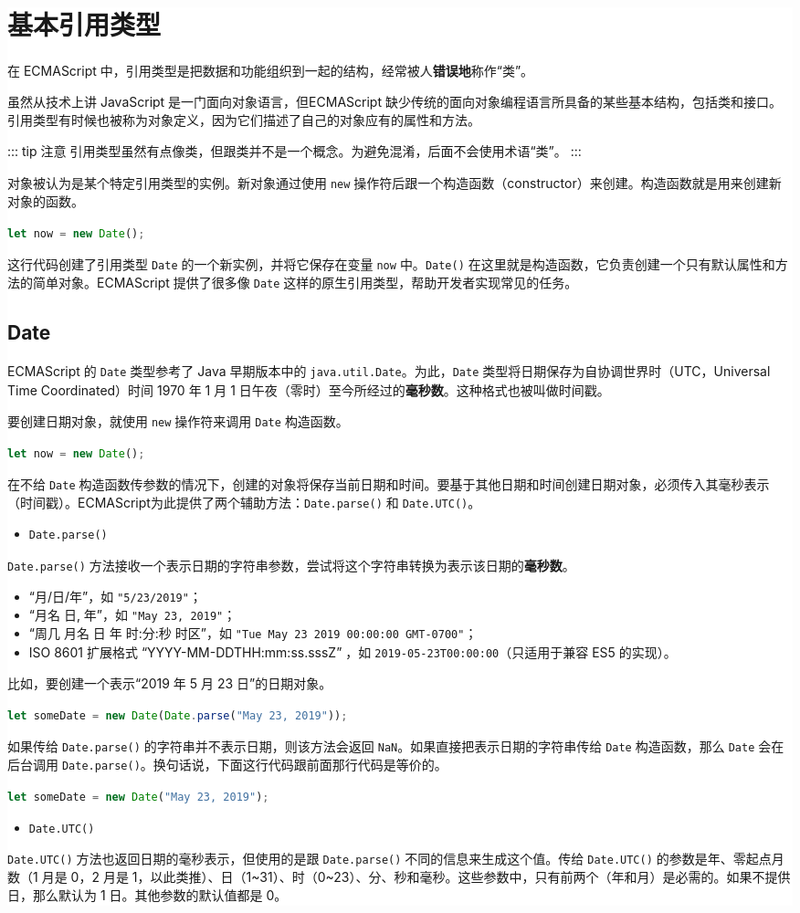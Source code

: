 # 基本引用类型

在 ECMAScript 中，引用类型是把数据和功能组织到一起的结构，经常被人**错误地**称作“类”。

虽然从技术上讲 JavaScript 是一门面向对象语言，但ECMAScript 缺少传统的面向对象编程语言所具备的某些基本结构，包括类和接口。引用类型有时候也被称为对象定义，因为它们描述了自己的对象应有的属性和方法。

::: tip 注意
引用类型虽然有点像类，但跟类并不是一个概念。为避免混淆，后面不会使用术语“类”。
:::

对象被认为是某个特定引用类型的实例。新对象通过使用 `new` 操作符后跟一个构造函数（constructor）来创建。构造函数就是用来创建新对象的函数。

```js
let now = new Date(); 
```

这行代码创建了引用类型 `Date` 的一个新实例，并将它保存在变量 `now` 中。`Date()` 在这里就是构造函数，它负责创建一个只有默认属性和方法的简单对象。ECMAScript 提供了很多像 `Date` 这样的原生引用类型，帮助开发者实现常见的任务。

## Date

ECMAScript 的 `Date` 类型参考了 Java 早期版本中的 `java.util.Date`。为此，`Date` 类型将日期保存为自协调世界时（UTC，Universal Time Coordinated）时间 1970 年 1 月 1 日午夜（零时）至今所经过的**毫秒数**。这种格式也被叫做时间戳。

要创建日期对象，就使用 `new` 操作符来调用 `Date` 构造函数。

```js
let now = new Date();
```

在不给 `Date` 构造函数传参数的情况下，创建的对象将保存当前日期和时间。要基于其他日期和时间创建日期对象，必须传入其毫秒表示（时间戳）。ECMAScript为此提供了两个辅助方法：`Date.parse()` 和 `Date.UTC()`。

* `Date.parse()`

`Date.parse()` 方法接收一个表示日期的字符串参数，尝试将这个字符串转换为表示该日期的**毫秒数**。

* “月/日/年”，如 `"5/23/2019"`；
* “月名 日, 年”，如 `"May 23, 2019"`；
* “周几 月名 日 年 时:分:秒 时区”，如 `"Tue May 23 2019 00:00:00 GMT-0700"`；
*  ISO 8601 扩展格式 “YYYY-MM-DDTHH:mm:ss.sssZ” ，如 `2019-05-23T00:00:00`（只适用于兼容 ES5 的实现）。

比如，要创建一个表示“2019 年 5 月 23 日”的日期对象。

```js
let someDate = new Date(Date.parse("May 23, 2019"));
```

如果传给 `Date.parse()` 的字符串并不表示日期，则该方法会返回 `NaN`。如果直接把表示日期的字符串传给 `Date` 构造函数，那么 `Date` 会在后台调用 `Date.parse()`。换句话说，下面这行代码跟前面那行代码是等价的。

```js
let someDate = new Date("May 23, 2019");
```

* `Date.UTC()`

`Date.UTC()` 方法也返回日期的毫秒表示，但使用的是跟 `Date.parse()` 不同的信息来生成这个值。传给 `Date.UTC()` 的参数是年、零起点月数（1 月是 0，2 月是 1，以此类推）、日（1~31）、时（0~23）、分、秒和毫秒。这些参数中，只有前两个（年和月）是必需的。如果不提供日，那么默认为 1 日。其他参数的默认值都是 0。
